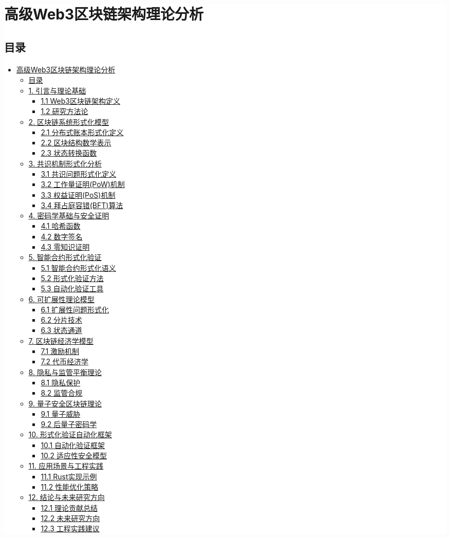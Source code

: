 # 高级Web3区块链架构理论分析

## 目录

- [高级Web3区块链架构理论分析](#高级web3区块链架构理论分析)
  - [目录](#目录)
  - [1. 引言与理论基础](#1-引言与理论基础)
    - [1.1 Web3区块链架构定义](#11-web3区块链架构定义)
    - [1.2 研究方法论](#12-研究方法论)
  - [2. 区块链系统形式化模型](#2-区块链系统形式化模型)
    - [2.1 分布式账本形式化定义](#21-分布式账本形式化定义)
    - [2.2 区块结构数学表示](#22-区块结构数学表示)
    - [2.3 状态转换函数](#23-状态转换函数)
  - [3. 共识机制形式化分析](#3-共识机制形式化分析)
    - [3.1 共识问题形式化定义](#31-共识问题形式化定义)
    - [3.2 工作量证明(PoW)机制](#32-工作量证明pow机制)
    - [3.3 权益证明(PoS)机制](#33-权益证明pos机制)
    - [3.4 拜占庭容错(BFT)算法](#34-拜占庭容错bft算法)
  - [4. 密码学基础与安全证明](#4-密码学基础与安全证明)
    - [4.1 哈希函数](#41-哈希函数)
    - [4.2 数字签名](#42-数字签名)
    - [4.3 零知识证明](#43-零知识证明)
  - [5. 智能合约形式化验证](#5-智能合约形式化验证)
    - [5.1 智能合约形式化语义](#51-智能合约形式化语义)
    - [5.2 形式化验证方法](#52-形式化验证方法)
    - [5.3 自动化验证工具](#53-自动化验证工具)
  - [6. 可扩展性理论模型](#6-可扩展性理论模型)
    - [6.1 扩展性问题形式化](#61-扩展性问题形式化)
    - [6.2 分片技术](#62-分片技术)
    - [6.3 状态通道](#63-状态通道)
  - [7. 区块链经济学模型](#7-区块链经济学模型)
    - [7.1 激励机制](#71-激励机制)
    - [7.2 代币经济学](#72-代币经济学)
  - [8. 隐私与监管平衡理论](#8-隐私与监管平衡理论)
    - [8.1 隐私保护](#81-隐私保护)
    - [8.2 监管合规](#82-监管合规)
  - [9. 量子安全区块链理论](#9-量子安全区块链理论)
    - [9.1 量子威胁](#91-量子威胁)
    - [9.2 后量子密码学](#92-后量子密码学)
  - [10. 形式化验证自动化框架](#10-形式化验证自动化框架)
    - [10.1 自动化验证框架](#101-自动化验证框架)
    - [10.2 适应性安全模型](#102-适应性安全模型)
  - [11. 应用场景与工程实践](#11-应用场景与工程实践)
    - [11.1 Rust实现示例](#111-rust实现示例)
    - [11.2 性能优化策略](#112-性能优化策略)
  - [12. 结论与未来研究方向](#12-结论与未来研究方向)
    - [12.1 理论贡献总结](#121-理论贡献总结)
    - [12.2 未来研究方向](#122-未来研究方向)
    - [12.3 工程实践建议](#123-工程实践建议)
